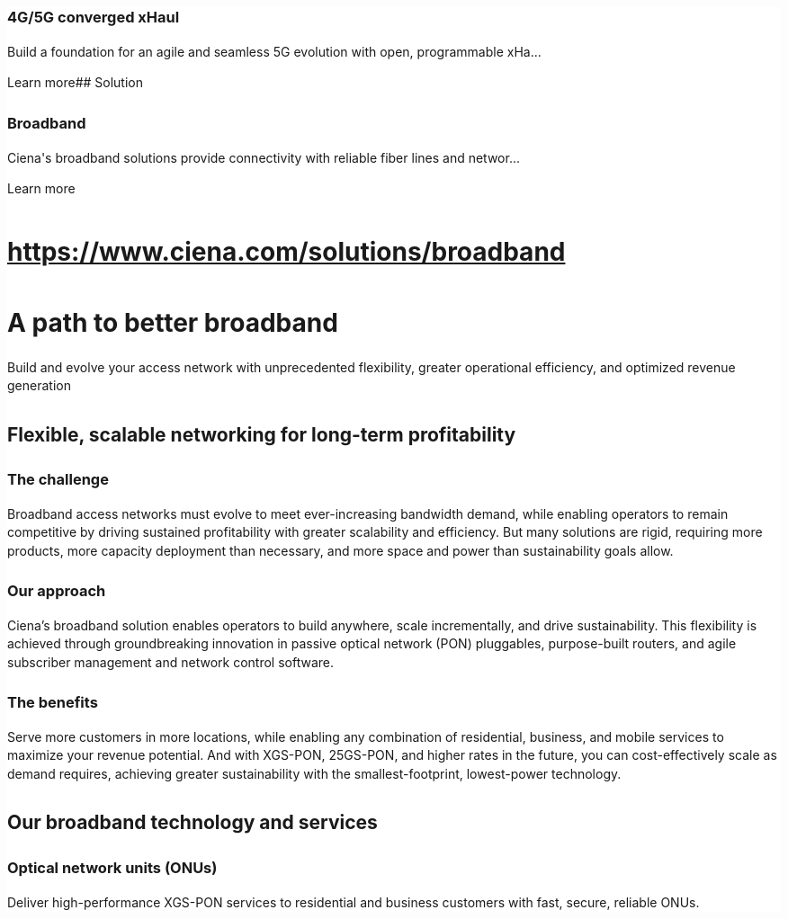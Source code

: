 ### 4G/5G converged xHaul

Build a foundation for an agile and seamless 5G evolution with open, programmable xHa...

Learn more## Solution

### Broadband

Ciena's broadband solutions provide connectivity with reliable fiber lines and networ...

Learn more

# https://www.ciena.com/solutions/broadband

# A path to better broadband

Build and evolve your access network with unprecedented flexibility, greater operational efficiency, and optimized revenue generation

## Flexible, scalable networking for long-term profitability


### The challenge

Broadband access networks must evolve to meet ever-increasing bandwidth demand, while enabling operators to remain competitive by driving sustained profitability with greater scalability and efficiency. But many solutions are rigid, requiring more products, more capacity deployment than necessary, and more space and power than sustainability goals allow.

### Our approach

Ciena’s broadband solution enables operators to build anywhere, scale incrementally, and drive sustainability. This flexibility is achieved through groundbreaking innovation in passive optical network (PON) pluggables, purpose-built routers, and agile subscriber management and network control software.

### The benefits

Serve more customers in more locations, while enabling any combination of residential, business, and mobile services to maximize your revenue potential. And with XGS-PON, 25GS-PON, and higher rates in the future, you can cost-effectively scale as demand requires, achieving greater sustainability with the smallest-footprint, lowest-power technology.

## Our broadband technology and services

### Optical network units (ONUs)

Deliver high-performance XGS-PON services to residential and business customers with fast, secure, reliable ONUs.
